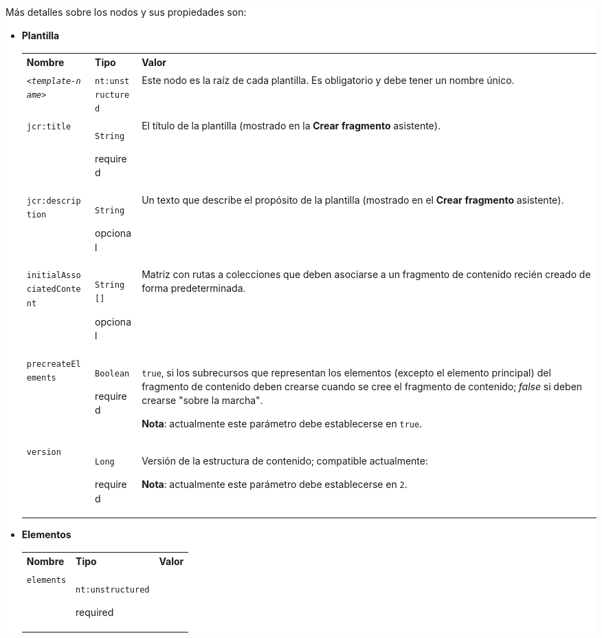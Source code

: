 Más detalles sobre los nodos y sus propiedades son:

* **Plantilla**

   <table>
   <tbody>
    <tr>
     <th>Nombre</th>
     <th>Tipo</th>
     <th>Valor </th>
    </tr>
    <tr>
     <td><code>&lt;<em>template-name</em>&gt;</code></td>
     <td><code>nt:unstructured</code></td>
     <td>Este nodo es la raíz de cada plantilla. Es obligatorio y debe tener un nombre único.</td>
    </tr>
    <tr>
     <td><code>jcr:title</code></td>
     <td><p><code>String</code></p> <p>required<br /> </p> </td>
     <td>El título de la plantilla (mostrado en la <strong>Crear fragmento</strong> asistente).</td>
    </tr>
    <tr>
     <td><code>jcr:description</code></td>
     <td><p><code>String</code></p> <p>opcional</p> </td>
     <td>Un texto que describe el propósito de la plantilla (mostrado en el <strong>Crear fragmento</strong> asistente).</td>
    </tr>
    <tr>
     <td><code>initialAssociatedContent</code></td>
     <td><p><code>String[]</code></p> <p>opcional</p> </td>
     <td>Matriz con rutas a colecciones que deben asociarse a un fragmento de contenido recién creado de forma predeterminada.</td>
    </tr>
    <tr>
     <td><code>precreateElements</code></td>
     <td><p><code>Boolean</code></p> <p>required</p> </td>
     <td><p><code>true</code>, si los subrecursos que representan los elementos (excepto el elemento principal) del fragmento de contenido deben crearse cuando se cree el fragmento de contenido; <em>false</em> si deben crearse "sobre la marcha".</p> <p><strong>Nota</strong>: actualmente este parámetro debe establecerse en <code>true</code>.</p> </td>
    </tr>
    <tr>
     <td><code>version</code></td>
     <td><p><code>Long</code></p> <p>required</p> </td>
     <td><p>Versión de la estructura de contenido; compatible actualmente:</p> <p><strong>Nota</strong>: actualmente este parámetro debe establecerse en <code>2</code>.<br /> </p> </td>
    </tr>
   </tbody>
  </table>

* **Elementos**

   <table>
   <tbody>
    <tr>
     <th>Nombre</th>
     <th>Tipo</th>
     <th>Valor </th>
    </tr>
    <tr>
     <td><code>elements</code> </td>
     <td><p><code>nt:unstructured</code></p> <p>required</p> </td>